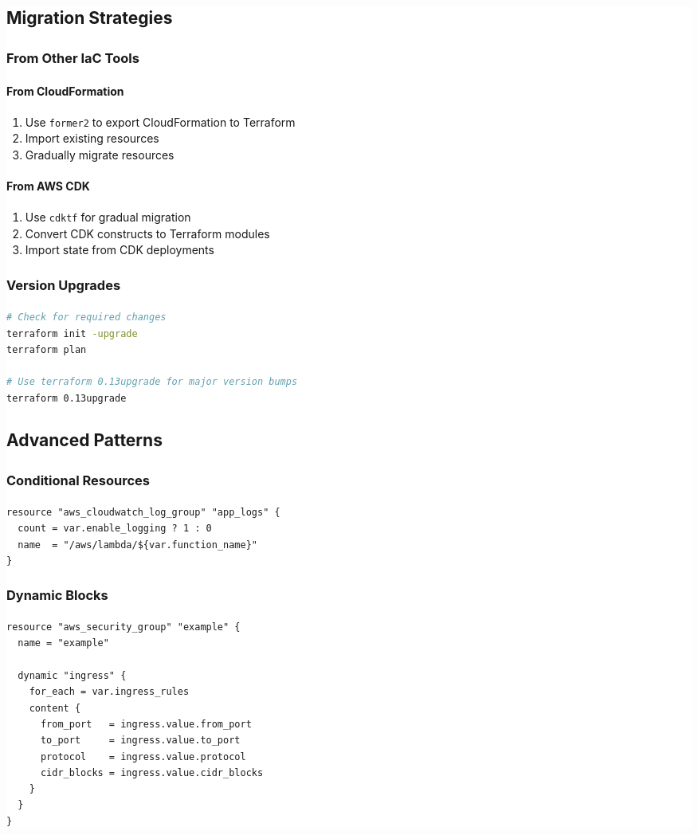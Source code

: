 ## Migration Strategies

### From Other IaC Tools

#### From CloudFormation
1. Use `former2` to export CloudFormation to Terraform
2. Import existing resources
3. Gradually migrate resources

#### From AWS CDK
1. Use `cdktf` for gradual migration
2. Convert CDK constructs to Terraform modules
3. Import state from CDK deployments

### Version Upgrades

```bash
# Check for required changes
terraform init -upgrade
terraform plan

# Use terraform 0.13upgrade for major version bumps
terraform 0.13upgrade
```

## Advanced Patterns

### Conditional Resources

```hcl
resource "aws_cloudwatch_log_group" "app_logs" {
  count = var.enable_logging ? 1 : 0
  name  = "/aws/lambda/${var.function_name}"
}
```

### Dynamic Blocks

```hcl
resource "aws_security_group" "example" {
  name = "example"

  dynamic "ingress" {
    for_each = var.ingress_rules
    content {
      from_port   = ingress.value.from_port
      to_port     = ingress.value.to_port
      protocol    = ingress.value.protocol
      cidr_blocks = ingress.value.cidr_blocks
    }
  }
}
```
